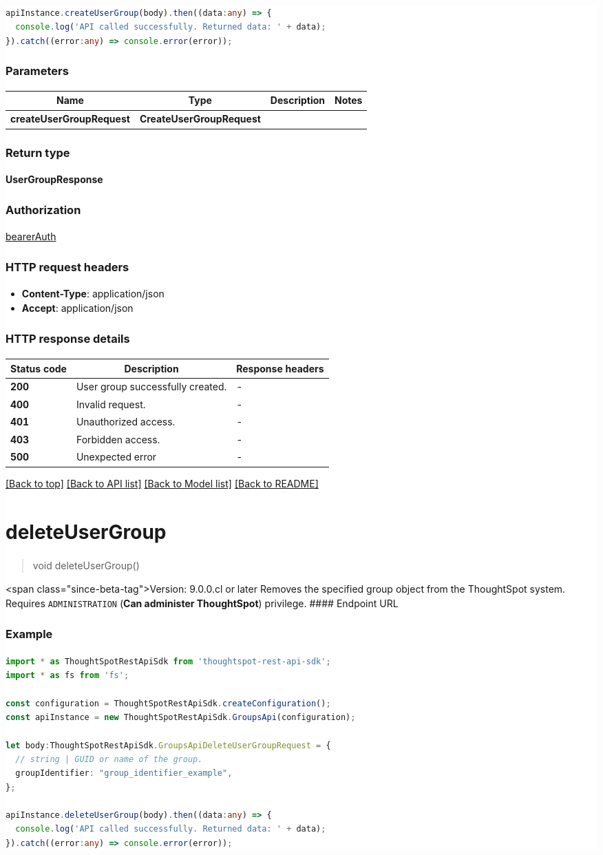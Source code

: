 ```typescript
apiInstance.createUserGroup(body).then((data:any) => {
  console.log('API called successfully. Returned data: ' + data);
}).catch((error:any) => console.error(error));
```


### Parameters

Name | Type | Description  | Notes
------------- | ------------- | ------------- | -------------
 **createUserGroupRequest** | **CreateUserGroupRequest**|  |


### Return type

**UserGroupResponse**

### Authorization

[bearerAuth](README.md#bearerAuth)

### HTTP request headers

 - **Content-Type**: application/json
 - **Accept**: application/json


### HTTP response details
| Status code | Description | Response headers |
|-------------|-------------|------------------|
**200** | User group successfully created. |  -  |
**400** | Invalid request. |  -  |
**401** | Unauthorized access. |  -  |
**403** | Forbidden access. |  -  |
**500** | Unexpected error |  -  |

[[Back to top]](#) [[Back to API list]](README.md#documentation-for-api-endpoints) [[Back to Model list]](README.md#documentation-for-models) [[Back to README]](README.md)

# **deleteUserGroup**
> void deleteUserGroup()

  <span class=\"since-beta-tag\">Version: 9.0.0.cl or later</span>  Removes the specified group object from the ThoughtSpot system.  Requires `ADMINISTRATION` (**Can administer ThoughtSpot**) privilege.     #### Endpoint URL 

### Example


```typescript
import * as ThoughtSpotRestApiSdk from 'thoughtspot-rest-api-sdk';
import * as fs from 'fs';

const configuration = ThoughtSpotRestApiSdk.createConfiguration();
const apiInstance = new ThoughtSpotRestApiSdk.GroupsApi(configuration);

let body:ThoughtSpotRestApiSdk.GroupsApiDeleteUserGroupRequest = {
  // string | GUID or name of the group.
  groupIdentifier: "group_identifier_example",
};

apiInstance.deleteUserGroup(body).then((data:any) => {
  console.log('API called successfully. Returned data: ' + data);
}).catch((error:any) => console.error(error));
```
